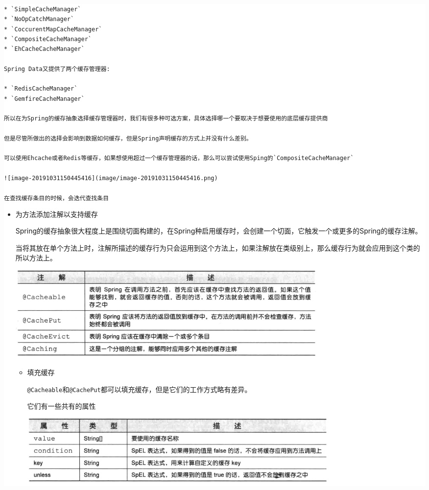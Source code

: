     * `SimpleCacheManager`
    * `NoOpCatchManager`
    * `CoccurentMapCacheManager`
    * `CompositeCacheManager`
    * `EhCacheCacheManager`

    Spring Data又提供了两个缓存管理器:

    * `RedisCacheManager`
    * `GemfireCacheManager`

    所以在为Spring的缓存抽象选择缓存管理器时，我们有很多种可选方案，具体选择哪一个要取决于想要使用的底层缓存提供商

    但是尽管所做出的选择会影响到数据如何缓存，但是Spring声明缓存的方式上并没有什么差别。

    可以使用Ehcache或者Redis等缓存，如果想使用超过一个缓存管理器的话，那么可以尝试使用Sping的`CompositeCacheManager`

    ![image-20191031150445416](image/image-20191031150445416.png)

    在查找缓存条目的时候，会迭代查找条目

  * 为方法添加注解以支持缓存

    Spring的缓存抽象很大程度上是围绕切面构建的，在Spring种启用缓存时，会创建一个切面，它触发一个或更多的Spring的缓存注解。

    当将其放在单个方法上时，注解所描述的缓存行为只会运用到这个方法上，如果注解放在类级别上，那么缓存行为就会应用到这个类的所以方法上。

    ![image-20191031152902727](image/image-20191031152902727.png)

    * 填充缓存

      `@Cacheable`和`@CachePut`都可以填充缓存，但是它们的工作方式略有差异。

      它们有一些共有的属性

      ![image-20191031153155593](image/image-20191031153155593.png)
